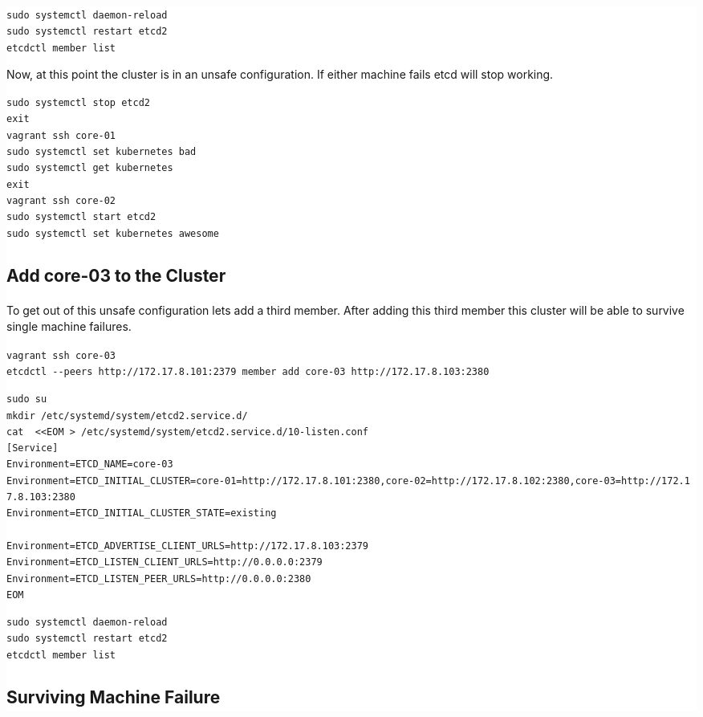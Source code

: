 ```
sudo systemctl daemon-reload
sudo systemctl restart etcd2
etcdctl member list
```

Now, at this point the cluster is in an unsafe configuration. If either machine fails etcd will stop working.

```
sudo systemctl stop etcd2
exit
vagrant ssh core-01
sudo systemctl set kubernetes bad
sudo systemctl get kubernetes
exit
vagrant ssh core-02
sudo systemctl start etcd2
sudo systemctl set kubernetes awesome
```

## Add core-03 to the Cluster

To get out of this unsafe configuration lets add a third member. After adding this third member this cluster will be able to survive single machine failures.

```
vagrant ssh core-03
etcdctl --peers http://172.17.8.101:2379 member add core-03 http://172.17.8.103:2380
```

```
sudo su
mkdir /etc/systemd/system/etcd2.service.d/
cat  <<EOM > /etc/systemd/system/etcd2.service.d/10-listen.conf
[Service]
Environment=ETCD_NAME=core-03
Environment=ETCD_INITIAL_CLUSTER=core-01=http://172.17.8.101:2380,core-02=http://172.17.8.102:2380,core-03=http://172.17.8.103:2380
Environment=ETCD_INITIAL_CLUSTER_STATE=existing

Environment=ETCD_ADVERTISE_CLIENT_URLS=http://172.17.8.103:2379
Environment=ETCD_LISTEN_CLIENT_URLS=http://0.0.0.0:2379
Environment=ETCD_LISTEN_PEER_URLS=http://0.0.0.0:2380
EOM

```

```
sudo systemctl daemon-reload
sudo systemctl restart etcd2
etcdctl member list
```

## Surviving Machine Failure
